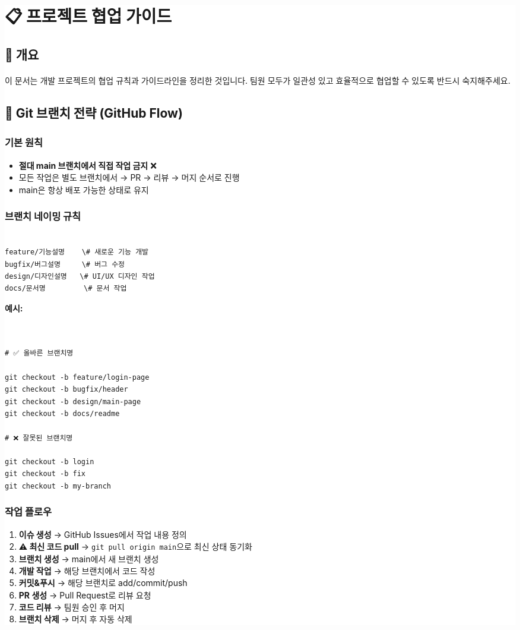 # 📋 프로젝트 협업 가이드

## 🎯 개요
이 문서는 개발 프로젝트의 협업 규칙과 가이드라인을 정리한 것입니다.
팀원 모두가 일관성 있고 효율적으로 협업할 수 있도록 반드시 숙지해주세요.

## 🌿 Git 브랜치 전략 (GitHub Flow)

### 기본 원칙
- **절대 main 브랜치에서 직접 작업 금지** ❌
- 모든 작업은 별도 브랜치에서 → PR → 리뷰 → 머지 순서로 진행
- main은 항상 배포 가능한 상태로 유지

### 브랜치 네이밍 규칙
```

feature/기능설명    \# 새로운 기능 개발
bugfix/버그설명     \# 버그 수정
design/디자인설명   \# UI/UX 디자인 작업
docs/문서명         \# 문서 작업

```

**예시:**
```


# ✅ 올바른 브랜치명

git checkout -b feature/login-page
git checkout -b bugfix/header
git checkout -b design/main-page
git checkout -b docs/readme

# ❌ 잘못된 브랜치명

git checkout -b login
git checkout -b fix
git checkout -b my-branch

```

### 작업 플로우
1. **이슈 생성** → GitHub Issues에서 작업 내용 정의
2. **⚠️ 최신 코드 pull** → `git pull origin main`으로 최신 상태 동기화
3. **브랜치 생성** → main에서 새 브랜치 생성
4. **개발 작업** → 해당 브랜치에서 코드 작성
5. **커밋&푸시** → 해당 브랜치로 add/commit/push
6. **PR 생성** → Pull Request로 리뷰 요청
7. **코드 리뷰** → 팀원 승인 후 머지
8. **브랜치 삭제** → 머지 후 자동 삭제
